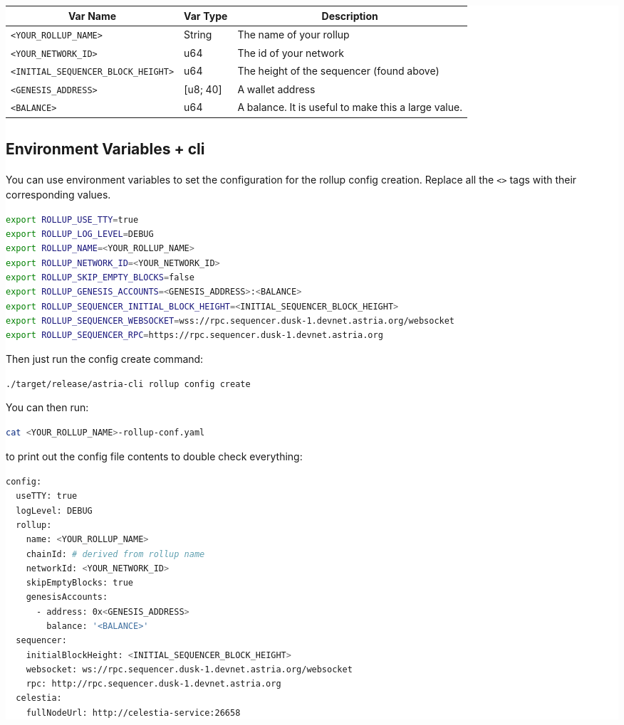 | Var Name | Var Type | Description |
|-----|-----|-----|
| `<YOUR_ROLLUP_NAME>` | String | The name of your rollup |
| `<YOUR_NETWORK_ID>` | u64 | The id of your network |
| `<INITIAL_SEQUENCER_BLOCK_HEIGHT>` | u64 | The height of the sequencer (found above) |
| `<GENESIS_ADDRESS>` | [u8; 40] | A wallet address |
| `<BALANCE>` | u64 | A balance. It is useful to make this a large value. |





## Environment Variables + cli

You can use environment variables to set the configuration for the rollup
config creation. Replace all the `<>` tags with their corresponding values. 

```bash
export ROLLUP_USE_TTY=true
export ROLLUP_LOG_LEVEL=DEBUG
export ROLLUP_NAME=<YOUR_ROLLUP_NAME>
export ROLLUP_NETWORK_ID=<YOUR_NETWORK_ID>
export ROLLUP_SKIP_EMPTY_BLOCKS=false
export ROLLUP_GENESIS_ACCOUNTS=<GENESIS_ADDRESS>:<BALANCE>
export ROLLUP_SEQUENCER_INITIAL_BLOCK_HEIGHT=<INITIAL_SEQUENCER_BLOCK_HEIGHT>
export ROLLUP_SEQUENCER_WEBSOCKET=wss://rpc.sequencer.dusk-1.devnet.astria.org/websocket
export ROLLUP_SEQUENCER_RPC=https://rpc.sequencer.dusk-1.devnet.astria.org
```

Then just run the config create command:

```sh
./target/release/astria-cli rollup config create
```

You can then run:

```sh
cat <YOUR_ROLLUP_NAME>-rollup-conf.yaml
```

to print out the config file contents to double check everything:

```sh
config:
  useTTY: true
  logLevel: DEBUG
  rollup:
    name: <YOUR_ROLLUP_NAME>
    chainId: # derived from rollup name
    networkId: <YOUR_NETWORK_ID>
    skipEmptyBlocks: true
    genesisAccounts: 
      - address: 0x<GENESIS_ADDRESS>
        balance: '<BALANCE>'
  sequencer:
    initialBlockHeight: <INITIAL_SEQUENCER_BLOCK_HEIGHT>
    websocket: ws://rpc.sequencer.dusk-1.devnet.astria.org/websocket
    rpc: http://rpc.sequencer.dusk-1.devnet.astria.org
  celestia:
    fullNodeUrl: http://celestia-service:26658
```
